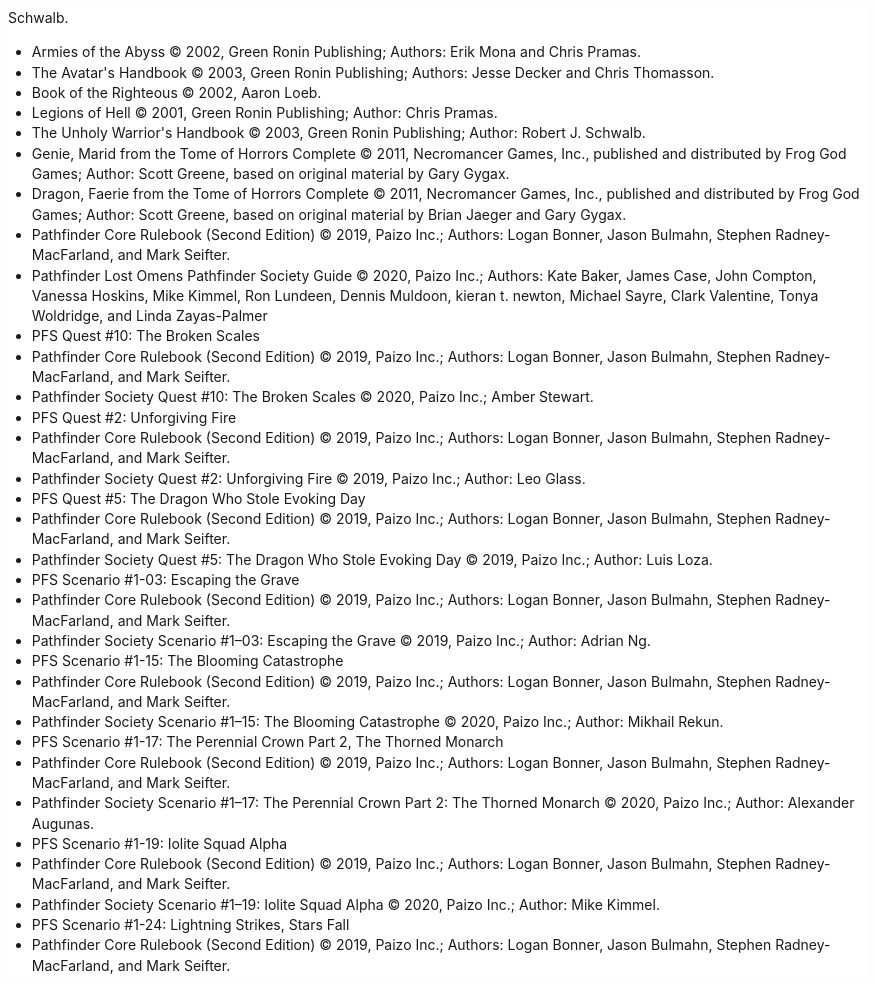   Schwalb.
* Armies of the Abyss © 2002, Green Ronin Publishing; Authors: Erik Mona and Chris Pramas.
* The Avatar's Handbook © 2003, Green Ronin Publishing; Authors: Jesse Decker and Chris Thomasson.
* Book of the Righteous © 2002, Aaron Loeb.
* Legions of Hell © 2001, Green Ronin Publishing; Author: Chris Pramas.
* The Unholy Warrior's Handbook © 2003, Green Ronin Publishing; Author: Robert J. Schwalb.
* Genie, Marid from the Tome of Horrors Complete © 2011, Necromancer Games, Inc., published and distributed by Frog God
  Games; Author: Scott Greene, based on original material by Gary Gygax.
* Dragon, Faerie from the Tome of Horrors Complete © 2011, Necromancer Games, Inc., published and distributed by Frog
  God Games; Author: Scott Greene, based on original material by Brian Jaeger and Gary Gygax.
* Pathfinder Core Rulebook (Second Edition) © 2019, Paizo Inc.; Authors: Logan Bonner, Jason Bulmahn, Stephen
  Radney-MacFarland, and Mark Seifter.
* Pathfinder Lost Omens Pathfinder Society Guide © 2020, Paizo Inc.; Authors: Kate Baker, James Case, John Compton,
  Vanessa Hoskins, Mike Kimmel, Ron Lundeen, Dennis Muldoon, kieran t. newton, Michael Sayre, Clark Valentine, Tonya
  Woldridge, and Linda Zayas-Palmer
* PFS Quest #10: The Broken Scales
* Pathfinder Core Rulebook (Second Edition) © 2019, Paizo Inc.; Authors: Logan Bonner, Jason Bulmahn, Stephen
  Radney-MacFarland, and Mark Seifter.
* Pathfinder Society Quest #10: The Broken Scales © 2020, Paizo Inc.; Amber Stewart.
* PFS Quest #2: Unforgiving Fire
* Pathfinder Core Rulebook (Second Edition) © 2019, Paizo Inc.; Authors: Logan Bonner, Jason Bulmahn, Stephen
  Radney-MacFarland, and Mark Seifter.
* Pathfinder Society Quest #2: Unforgiving Fire © 2019, Paizo Inc.; Author: Leo Glass.
* PFS Quest #5: The Dragon Who Stole Evoking Day
* Pathfinder Core Rulebook (Second Edition) © 2019, Paizo Inc.; Authors: Logan Bonner, Jason Bulmahn, Stephen
  Radney-MacFarland, and Mark Seifter.
* Pathfinder Society Quest #5: The Dragon Who Stole Evoking Day © 2019, Paizo Inc.; Author: Luis Loza.
* PFS Scenario #1-03: Escaping the Grave
* Pathfinder Core Rulebook (Second Edition) © 2019, Paizo Inc.; Authors: Logan Bonner, Jason Bulmahn, Stephen
  Radney-MacFarland, and Mark Seifter.
* Pathfinder Society Scenario #1–03: Escaping the Grave © 2019, Paizo Inc.; Author: Adrian Ng.
* PFS Scenario #1-15: The Blooming Catastrophe
* Pathfinder Core Rulebook (Second Edition) © 2019, Paizo Inc.; Authors: Logan Bonner, Jason Bulmahn, Stephen
  Radney-MacFarland, and Mark Seifter.
* Pathfinder Society Scenario #1–15: The Blooming Catastrophe © 2020, Paizo Inc.; Author: Mikhail Rekun.
* PFS Scenario #1-17: The Perennial Crown Part 2, The Thorned Monarch
* Pathfinder Core Rulebook (Second Edition) © 2019, Paizo Inc.; Authors: Logan Bonner, Jason Bulmahn, Stephen
  Radney-MacFarland, and Mark Seifter.
* Pathfinder Society Scenario #1–17: The Perennial Crown Part 2: The Thorned Monarch © 2020, Paizo Inc.; Author:
  Alexander Augunas.
* PFS Scenario #1-19: Iolite Squad Alpha
* Pathfinder Core Rulebook (Second Edition) © 2019, Paizo Inc.; Authors: Logan Bonner, Jason Bulmahn, Stephen
  Radney-MacFarland, and Mark Seifter.
* Pathfinder Society Scenario #1–19: Iolite Squad Alpha © 2020, Paizo Inc.; Author: Mike Kimmel.
* PFS Scenario #1-24: Lightning Strikes, Stars Fall
* Pathfinder Core Rulebook (Second Edition) © 2019, Paizo Inc.; Authors: Logan Bonner, Jason Bulmahn, Stephen
  Radney-MacFarland, and Mark Seifter.